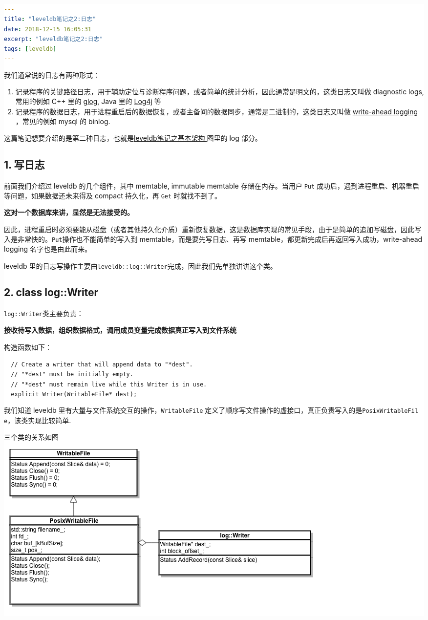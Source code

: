 ```yaml
---
title: "leveldb笔记之2:日志"
date: 2018-12-15 16:05:31
excerpt: "leveldb笔记之2:日志"
tags: [leveldb]
---
```



我们通常说的日志有两种形式：

1. 记录程序的关键路径日志，用于辅助定位与诊断程序问题，或者简单的统计分析，因此通常是明文的，这类日志又叫做 diagnostic logs, 常用的例如 C++ 里的 [glog](https://izualzhy.cn/glog-source-reading-notes), Java 里的 [Log4j](https://en.wikipedia.org/wiki/Log4j) 等  
2. 记录程序的数据日志，用于进程重启后的数据恢复，或者主备间的数据同步，通常是二进制的，这类日志又叫做 [write-ahead logging](https://en.wikipedia.org/wiki/Write-ahead_logging) ，常见的例如 mysql 的 binlog.  

这篇笔记想要介绍的是第二种日志，也就是[leveldb笔记之基本架构
](https://izualzhy.cn/leveldb-architecture)图里的 log 部分。

## 1. 写日志

前面我们介绍过 leveldb 的几个组件，其中 memtable, immutable memtable 存储在内存。当用户 `Put` 成功后，遇到进程重启、机器重启等问题，如果数据还未来得及 compact 持久化，再 `Get` 时就找不到了。

**这对一个数据库来讲，显然是无法接受的。**

因此，进程重启时必须要能从磁盘（或者其他持久化介质）重新恢复数据，这是数据库实现的常见手段，由于是简单的追加写磁盘，因此写入是非常快的。`Put`操作也不能简单的写入到 memtable，而是要先写日志、再写 memtable，都更新完成后再返回写入成功，write-ahead logging 名字也是由此而来。

leveldb 里的日志写操作主要由`leveldb::log::Writer`完成，因此我们先单独讲讲这个类。

## 2. class log::Writer

`log::Writer`类主要负责：

**接收待写入数据，组织数据格式，调用成员变量完成数据真正写入到文件系统**

构造函数如下：

```
  // Create a writer that will append data to "*dest".
  // "*dest" must be initially empty.
  // "*dest" must remain live while this Writer is in use.
  explicit Writer(WritableFile* dest);
```

我们知道 leveldb 里有大量与文件系统交互的操作，`WritableFile` 定义了顺序写文件操作的虚接口，真正负责写入的是`PosixWritableFile`，该类实现比较简单.

三个类的关系如图

![log::Writer](/assets/images/leveldb/log_writer.png)